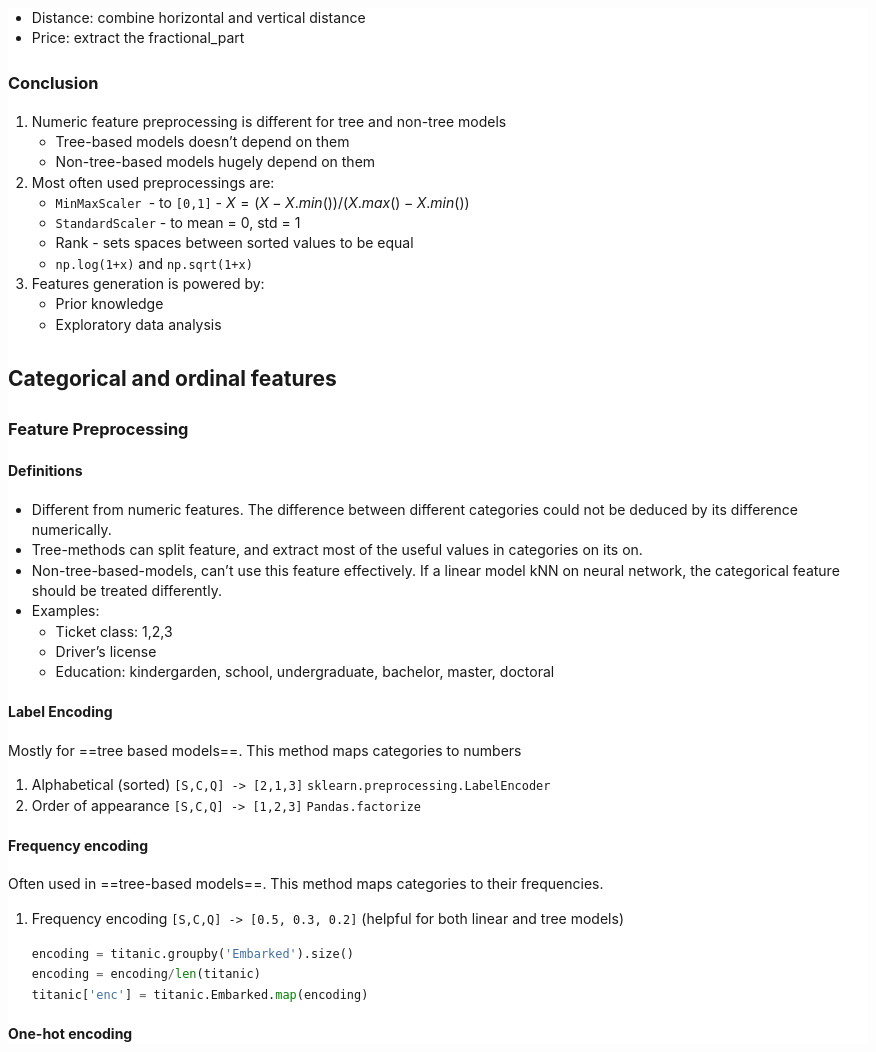 - Distance: combine horizontal and vertical distance
- Price: extract the fractional_part



### Conclusion

1. Numeric feature preprocessing is different for tree and non-tree models
   - Tree-based models doesn’t depend on them
   - Non-tree-based models hugely depend on them
2. Most often used preprocessings are:
   - `MinMaxScaler `- to `[0,1]` - $X=(X-X.min())/(X.max()-X.min())$
   - `StandardScaler` - to mean = 0, std = 1
   - Rank - sets spaces between sorted values to be equal
   - `np.log(1+x)` and `np.sqrt(1+x)`
3. Features generation is powered by:
   - Prior knowledge
   - Exploratory data analysis 

## Categorical and ordinal features

### Feature Preprocessing

#### Definitions

- Different from numeric features. The difference between different categories could not be deduced by its difference numerically. 
- Tree-methods can split feature, and extract most of the useful values in categories on its on.
- Non-tree-based-models, can’t use this feature effectively. If a linear model kNN on neural network, the categorical feature should be treated differently.
- Examples:
  - Ticket class: 1,2,3
  - Driver’s license
  - Education: kindergarden, school, undergraduate, bachelor, master, doctoral

#### Label Encoding

Mostly for ==tree based models==. This method maps categories to numbers

1. Alphabetical (sorted) `[S,C,Q] -> [2,1,3]` `sklearn.preprocessing.LabelEncoder`
2. Order of appearance `[S,C,Q] -> [1,2,3]` `Pandas.factorize`

#### Frequency encoding

Often used in ==tree-based models==. This method maps categories to their frequencies.

1. Frequency encoding `[S,C,Q] -> [0.5, 0.3, 0.2]` (helpful for both linear and tree models)

   ```python
   encoding = titanic.groupby('Embarked').size()
   encoding = encoding/len(titanic)
   titanic['enc'] = titanic.Embarked.map(encoding)
   ```

#### One-hot encoding
